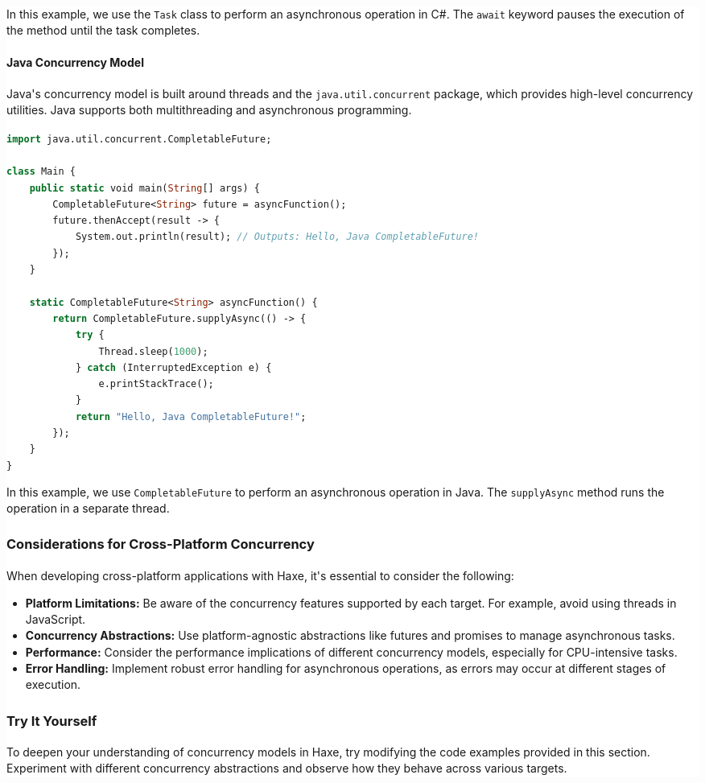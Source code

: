 In this example, we use the `Task` class to perform an asynchronous operation in C#. The `await` keyword pauses the execution of the method until the task completes.

#### Java Concurrency Model

Java's concurrency model is built around threads and the `java.util.concurrent` package, which provides high-level concurrency utilities. Java supports both multithreading and asynchronous programming.

```haxe
import java.util.concurrent.CompletableFuture;

class Main {
    public static void main(String[] args) {
        CompletableFuture<String> future = asyncFunction();
        future.thenAccept(result -> {
            System.out.println(result); // Outputs: Hello, Java CompletableFuture!
        });
    }
    
    static CompletableFuture<String> asyncFunction() {
        return CompletableFuture.supplyAsync(() -> {
            try {
                Thread.sleep(1000);
            } catch (InterruptedException e) {
                e.printStackTrace();
            }
            return "Hello, Java CompletableFuture!";
        });
    }
}
```

In this example, we use `CompletableFuture` to perform an asynchronous operation in Java. The `supplyAsync` method runs the operation in a separate thread.

### Considerations for Cross-Platform Concurrency

When developing cross-platform applications with Haxe, it's essential to consider the following:

- **Platform Limitations:** Be aware of the concurrency features supported by each target. For example, avoid using threads in JavaScript.
- **Concurrency Abstractions:** Use platform-agnostic abstractions like futures and promises to manage asynchronous tasks.
- **Performance:** Consider the performance implications of different concurrency models, especially for CPU-intensive tasks.
- **Error Handling:** Implement robust error handling for asynchronous operations, as errors may occur at different stages of execution.

### Try It Yourself

To deepen your understanding of concurrency models in Haxe, try modifying the code examples provided in this section. Experiment with different concurrency abstractions and observe how they behave across various targets.
